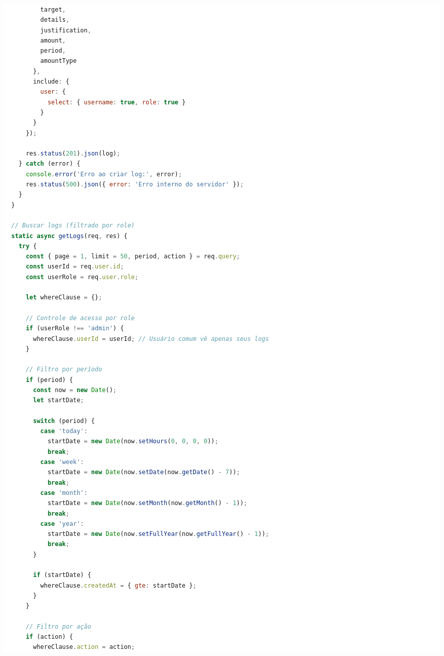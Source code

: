 ```javascript
          target,
          details,
          justification,
          amount,
          period,
          amountType
        },
        include: {
          user: {
            select: { username: true, role: true }
          }
        }
      });
      
      res.status(201).json(log);
    } catch (error) {
      console.error('Erro ao criar log:', error);
      res.status(500).json({ error: 'Erro interno do servidor' });
    }
  }

  // Buscar logs (filtrado por role)
  static async getLogs(req, res) {
    try {
      const { page = 1, limit = 50, period, action } = req.query;
      const userId = req.user.id;
      const userRole = req.user.role;

      let whereClause = {};
      
      // Controle de acesso por role
      if (userRole !== 'admin') {
        whereClause.userId = userId; // Usuário comum vê apenas seus logs
      }
      
      // Filtro por período
      if (period) {
        const now = new Date();
        let startDate;
        
        switch (period) {
          case 'today':
            startDate = new Date(now.setHours(0, 0, 0, 0));
            break;
          case 'week':
            startDate = new Date(now.setDate(now.getDate() - 7));
            break;
          case 'month':
            startDate = new Date(now.setMonth(now.getMonth() - 1));
            break;
          case 'year':
            startDate = new Date(now.setFullYear(now.getFullYear() - 1));
            break;
        }
        
        if (startDate) {
          whereClause.createdAt = { gte: startDate };
        }
      }

      // Filtro por ação
      if (action) {
        whereClause.action = action;
```